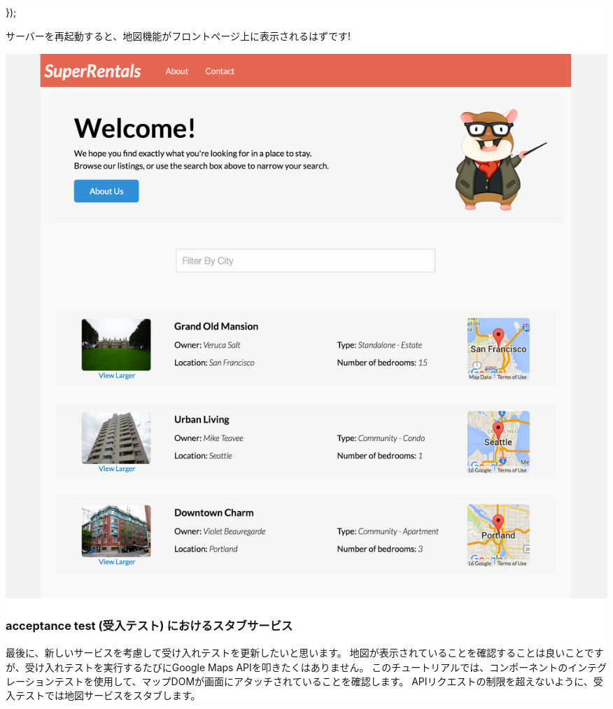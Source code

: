 });
</code></pre>

サーバーを再起動すると、地図機能がフロントページ上に表示されるはずです!

![super rentals homepage with maps](../../images/service/style-super-rentals-maps.png)

### acceptance test (受入テスト) におけるスタブサービス

最後に、新しいサービスを考慮して受け入れテストを更新したいと思います。 地図が表示されていることを確認することは良いことですが、受け入れテストを実行するたびにGoogle Maps APIを叩きたくはありません。 このチュートリアルでは、コンポーネントのインテグレーションテストを使用して、マップDOMが画面にアタッチされていることを確認します。 APIリクエストの制限を超えないように、受入テストでは地図サービスをスタブします。
